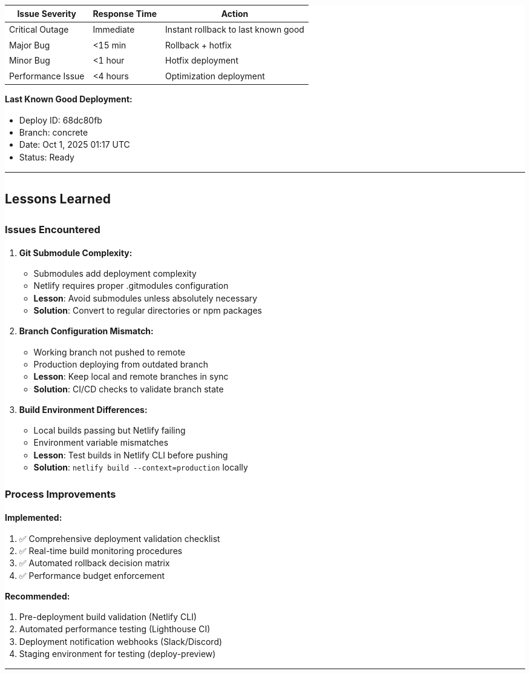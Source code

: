 | Issue Severity | Response Time | Action |
|---|---|---|
| Critical Outage | Immediate | Instant rollback to last known good |
| Major Bug | <15 min | Rollback + hotfix |
| Minor Bug | <1 hour | Hotfix deployment |
| Performance Issue | <4 hours | Optimization deployment |

**Last Known Good Deployment:**
- Deploy ID: 68dc80fb
- Branch: concrete
- Date: Oct 1, 2025 01:17 UTC
- Status: Ready

---

## Lessons Learned

### Issues Encountered

1. **Git Submodule Complexity:**
   - Submodules add deployment complexity
   - Netlify requires proper .gitmodules configuration
   - **Lesson**: Avoid submodules unless absolutely necessary
   - **Solution**: Convert to regular directories or npm packages

2. **Branch Configuration Mismatch:**
   - Working branch not pushed to remote
   - Production deploying from outdated branch
   - **Lesson**: Keep local and remote branches in sync
   - **Solution**: CI/CD checks to validate branch state

3. **Build Environment Differences:**
   - Local builds passing but Netlify failing
   - Environment variable mismatches
   - **Lesson**: Test builds in Netlify CLI before pushing
   - **Solution**: `netlify build --context=production` locally

### Process Improvements

**Implemented:**
1. ✅ Comprehensive deployment validation checklist
2. ✅ Real-time build monitoring procedures
3. ✅ Automated rollback decision matrix
4. ✅ Performance budget enforcement

**Recommended:**
1. Pre-deployment build validation (Netlify CLI)
2. Automated performance testing (Lighthouse CI)
3. Deployment notification webhooks (Slack/Discord)
4. Staging environment for testing (deploy-preview)

---